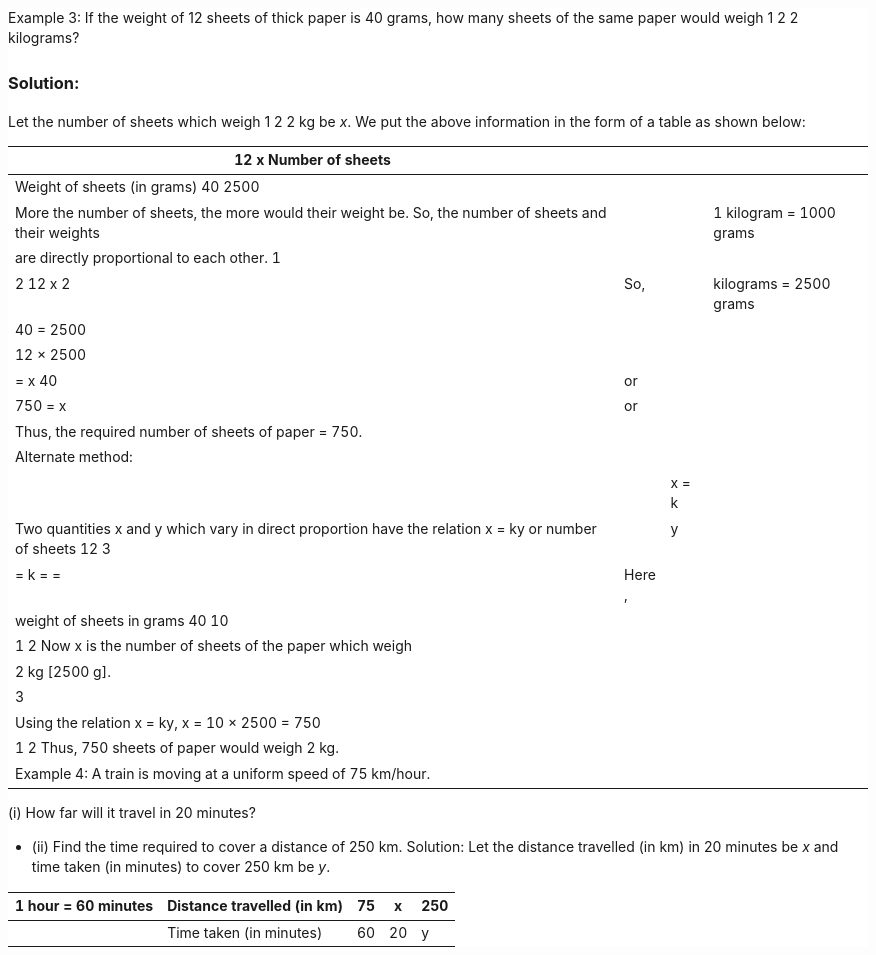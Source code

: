 Example 3: If the weight of 12 sheets of thick paper is 40 grams, how many sheets of the same paper would weigh 1 2 2 kilograms?

### Solution:

Let the number of sheets which weigh 1 2 2 kg be *x*. We put the above information in the form of a table as shown below:

| 12 x Number of sheets |  |  |  |
| --- | --- | --- | --- |
| Weight of sheets (in grams) 40 2500 |  |  |  |
| More the number of sheets, the more would their weight be. So, the number of sheets and their weights |  |  | 1 kilogram = 1000 grams |
| are directly proportional to each other. 1 |  |  |  |
| 2 12 x 2 | So, |  | kilograms = 2500 grams |
| 40 = 2500 |  |  |  |
| 12 × 2500 |  |  |  |
| = x 40 | or |  |  |
| 750 = x | or |  |  |
| Thus, the required number of sheets of paper = 750. |  |  |  |
| Alternate method: |  |  |  |
|  |  | x = k |  |
| Two quantities x and y which vary in direct proportion have the relation x = ky or number of sheets 12 3 |  | y |  |
| = k = = | Here, |  |  |
| weight of sheets in grams 40 10 |  |  |  |
| 1 2 Now x is the number of sheets of the paper which weigh |  |  |  |
| 2 kg [2500 g]. |  |  |  |
| 3 |  |  |  |
| Using the relation x = ky, x = 10 × 2500 = 750 |  |  |  |
| 1 2 Thus, 750 sheets of paper would weigh 2 kg. |  |  |  |
| Example 4: A train is moving at a uniform speed of 75 km/hour. |  |  |  |

(i) How far will it travel in 20 minutes?

- (ii) Find the time required to cover a distance of 250 km.
Solution: Let the distance travelled (in km) in 20 minutes be *x* and time taken (in minutes) to cover 250 km be *y*.

| 1 hour = 60 minutes | Distance travelled (in km) | 75 | x | 250 |
| --- | --- | --- | --- | --- |
|  | Time taken (in minutes) | 60 | 20 | y |
